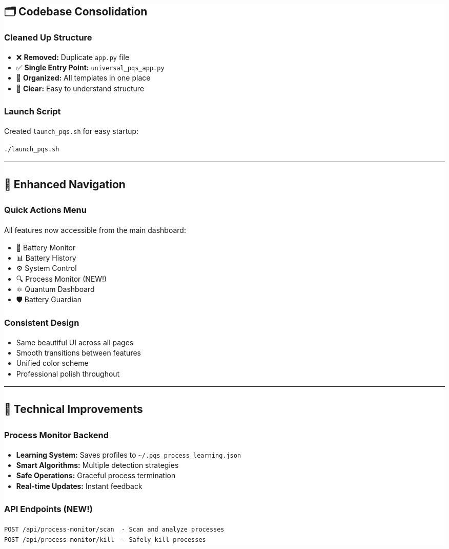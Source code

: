 ## 🗂️ Codebase Consolidation

### Cleaned Up Structure
- ❌ **Removed:** Duplicate `app.py` file
- ✅ **Single Entry Point:** `universal_pqs_app.py`
- 📁 **Organized:** All templates in one place
- 🎯 **Clear:** Easy to understand structure

### Launch Script
Created `launch_pqs.sh` for easy startup:
```bash
./launch_pqs.sh
```

---

## 🎯 Enhanced Navigation

### Quick Actions Menu
All features now accessible from the main dashboard:
- 🔋 Battery Monitor
- 📊 Battery History
- ⚙️ System Control
- 🔍 Process Monitor (NEW!)
- ⚛️ Quantum Dashboard
- 🛡️ Battery Guardian

### Consistent Design
- Same beautiful UI across all pages
- Smooth transitions between features
- Unified color scheme
- Professional polish throughout

---

## 🚀 Technical Improvements

### Process Monitor Backend
- **Learning System:** Saves profiles to `~/.pqs_process_learning.json`
- **Smart Algorithms:** Multiple detection strategies
- **Safe Operations:** Graceful process termination
- **Real-time Updates:** Instant feedback

### API Endpoints (NEW!)
```
POST /api/process-monitor/scan  - Scan and analyze processes
POST /api/process-monitor/kill  - Safely kill processes
```
